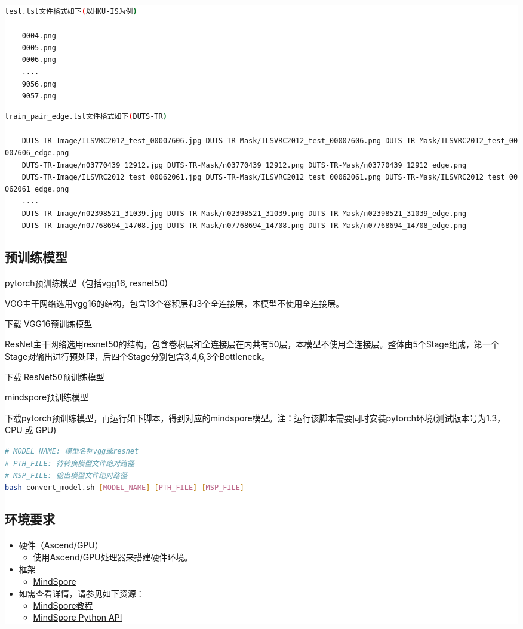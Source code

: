 ```bash
test.lst文件格式如下(以HKU-IS为例)

    0004.png
    0005.png
    0006.png
    ....
    9056.png
    9057.png
```

```bash
train_pair_edge.lst文件格式如下(DUTS-TR)

    DUTS-TR-Image/ILSVRC2012_test_00007606.jpg DUTS-TR-Mask/ILSVRC2012_test_00007606.png DUTS-TR-Mask/ILSVRC2012_test_00007606_edge.png
    DUTS-TR-Image/n03770439_12912.jpg DUTS-TR-Mask/n03770439_12912.png DUTS-TR-Mask/n03770439_12912_edge.png
    DUTS-TR-Image/ILSVRC2012_test_00062061.jpg DUTS-TR-Mask/ILSVRC2012_test_00062061.png DUTS-TR-Mask/ILSVRC2012_test_00062061_edge.png
    ....
    DUTS-TR-Image/n02398521_31039.jpg DUTS-TR-Mask/n02398521_31039.png DUTS-TR-Mask/n02398521_31039_edge.png
    DUTS-TR-Image/n07768694_14708.jpg DUTS-TR-Mask/n07768694_14708.png DUTS-TR-Mask/n07768694_14708_edge.png
```

## 预训练模型

pytorch预训练模型（包括vgg16, resnet50)

VGG主干网络选用vgg16的结构，包含13个卷积层和3个全连接层，本模型不使用全连接层。

下载 [VGG16预训练模型](https://download.mindspore.cn/thirdparty/vgg16_20M.pth)

ResNet主干网络选用resnet50的结构，包含卷积层和全连接层在内共有50层，本模型不使用全连接层。整体由5个Stage组成，第一个Stage对输出进行预处理，后四个Stage分别包含3,4,6,3个Bottleneck。

下载 [ResNet50预训练模型](https://download.mindspore.cn/thirdparty/resnet50_caffe.pth)

mindspore预训练模型

下载pytorch预训练模型，再运行如下脚本，得到对应的mindspore模型。注：运行该脚本需要同时安装pytorch环境(测试版本号为1.3，CPU 或 GPU)

```bash
# MODEL_NAME: 模型名称vgg或resnet
# PTH_FILE: 待转换模型文件绝对路径
# MSP_FILE: 输出模型文件绝对路径
bash convert_model.sh [MODEL_NAME] [PTH_FILE] [MSP_FILE]
```

## 环境要求

- 硬件（Ascend/GPU）
    - 使用Ascend/GPU处理器来搭建硬件环境。
- 框架
    - [MindSpore](https://www.mindspore.cn/install/en)
- 如需查看详情，请参见如下资源：
    - [MindSpore教程](https://www.mindspore.cn/tutorials/zh-CN/r1.9/index.html)
    - [MindSpore Python API](https://www.mindspore.cn/docs/zh-CN/r1.9/index.html)
